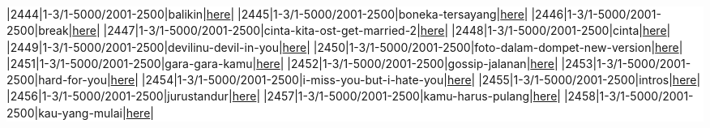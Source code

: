 |2444|1-3/1-5000/2001-2500|balikin|[here](https://cdn.jsdelivr.net/gh/guitarchord/cp1-3/1-5000/2001-2500/balikin.webp)|
|2445|1-3/1-5000/2001-2500|boneka-tersayang|[here](https://cdn.jsdelivr.net/gh/guitarchord/cp1-3/1-5000/2001-2500/boneka-tersayang.webp)|
|2446|1-3/1-5000/2001-2500|break|[here](https://cdn.jsdelivr.net/gh/guitarchord/cp1-3/1-5000/2001-2500/break.webp)|
|2447|1-3/1-5000/2001-2500|cinta-kita-ost-get-married-2|[here](https://cdn.jsdelivr.net/gh/guitarchord/cp1-3/1-5000/2001-2500/cinta-kita-ost-get-married-2.webp)|
|2448|1-3/1-5000/2001-2500|cinta|[here](https://cdn.jsdelivr.net/gh/guitarchord/cp1-3/1-5000/2001-2500/cinta.webp)|
|2449|1-3/1-5000/2001-2500|devilinu-devil-in-you|[here](https://cdn.jsdelivr.net/gh/guitarchord/cp1-3/1-5000/2001-2500/devilinu-devil-in-you.webp)|
|2450|1-3/1-5000/2001-2500|foto-dalam-dompet-new-version|[here](https://cdn.jsdelivr.net/gh/guitarchord/cp1-3/1-5000/2001-2500/foto-dalam-dompet-new-version.webp)|
|2451|1-3/1-5000/2001-2500|gara-gara-kamu|[here](https://cdn.jsdelivr.net/gh/guitarchord/cp1-3/1-5000/2001-2500/gara-gara-kamu.webp)|
|2452|1-3/1-5000/2001-2500|gossip-jalanan|[here](https://cdn.jsdelivr.net/gh/guitarchord/cp1-3/1-5000/2001-2500/gossip-jalanan.webp)|
|2453|1-3/1-5000/2001-2500|hard-for-you|[here](https://cdn.jsdelivr.net/gh/guitarchord/cp1-3/1-5000/2001-2500/hard-for-you.webp)|
|2454|1-3/1-5000/2001-2500|i-miss-you-but-i-hate-you|[here](https://cdn.jsdelivr.net/gh/guitarchord/cp1-3/1-5000/2001-2500/i-miss-you-but-i-hate-you.webp)|
|2455|1-3/1-5000/2001-2500|intros|[here](https://cdn.jsdelivr.net/gh/guitarchord/cp1-3/1-5000/2001-2500/intros.webp)|
|2456|1-3/1-5000/2001-2500|jurustandur|[here](https://cdn.jsdelivr.net/gh/guitarchord/cp1-3/1-5000/2001-2500/jurustandur.webp)|
|2457|1-3/1-5000/2001-2500|kamu-harus-pulang|[here](https://cdn.jsdelivr.net/gh/guitarchord/cp1-3/1-5000/2001-2500/kamu-harus-pulang.webp)|
|2458|1-3/1-5000/2001-2500|kau-yang-mulai|[here](https://cdn.jsdelivr.net/gh/guitarchord/cp1-3/1-5000/2001-2500/kau-yang-mulai.webp)|
